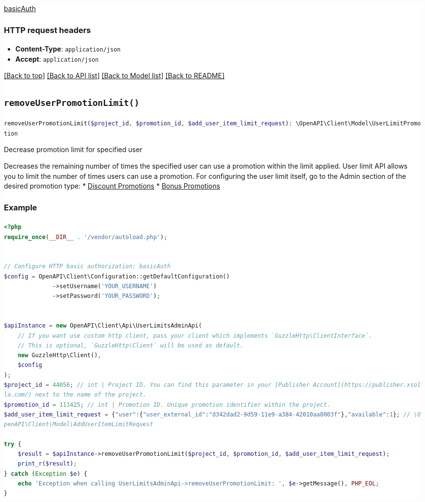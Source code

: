 [basicAuth](../../README.md#basicAuth)

### HTTP request headers

- **Content-Type**: `application/json`
- **Accept**: `application/json`

[[Back to top]](#) [[Back to API list]](../../README.md#endpoints)
[[Back to Model list]](../../README.md#models)
[[Back to README]](../../README.md)

## `removeUserPromotionLimit()`

```php
removeUserPromotionLimit($project_id, $promotion_id, $add_user_item_limit_request): \OpenAPI\Client\Model\UserLimitPromotion
```

Decrease promotion limit for specified user

Decreases the remaining number of times the specified user can use a promotion within the limit applied.  User limit API allows you to limit the number of times users can use a promotion. For configuring the user limit itself, go to the Admin section of the desired promotion type: * [Discount Promotions](https://developers.xsolla.com/api/shop-builder/tag/promotions-discounts/) * [Bonus Promotions](https://developers.xsolla.com/api/shop-builder/tag/promotions-bonuses/)

### Example

```php
<?php
require_once(__DIR__ . '/vendor/autoload.php');


// Configure HTTP basic authorization: basicAuth
$config = OpenAPI\Client\Configuration::getDefaultConfiguration()
              ->setUsername('YOUR_USERNAME')
              ->setPassword('YOUR_PASSWORD');


$apiInstance = new OpenAPI\Client\Api\UserLimitsAdminApi(
    // If you want use custom http client, pass your client which implements `GuzzleHttp\ClientInterface`.
    // This is optional, `GuzzleHttp\Client` will be used as default.
    new GuzzleHttp\Client(),
    $config
);
$project_id = 44056; // int | Project ID. You can find this parameter in your [Publisher Account](https://publisher.xsolla.com/) next to the name of the project.
$promotion_id = 111425; // int | Promotion ID. Unique promotion identifier within the project.
$add_user_item_limit_request = {"user":{"user_external_id":"d342dad2-9d59-11e9-a384-42010aa8003f"},"available":1}; // \OpenAPI\Client\Model\AddUserItemLimitRequest

try {
    $result = $apiInstance->removeUserPromotionLimit($project_id, $promotion_id, $add_user_item_limit_request);
    print_r($result);
} catch (Exception $e) {
    echo 'Exception when calling UserLimitsAdminApi->removeUserPromotionLimit: ', $e->getMessage(), PHP_EOL;
}
```
